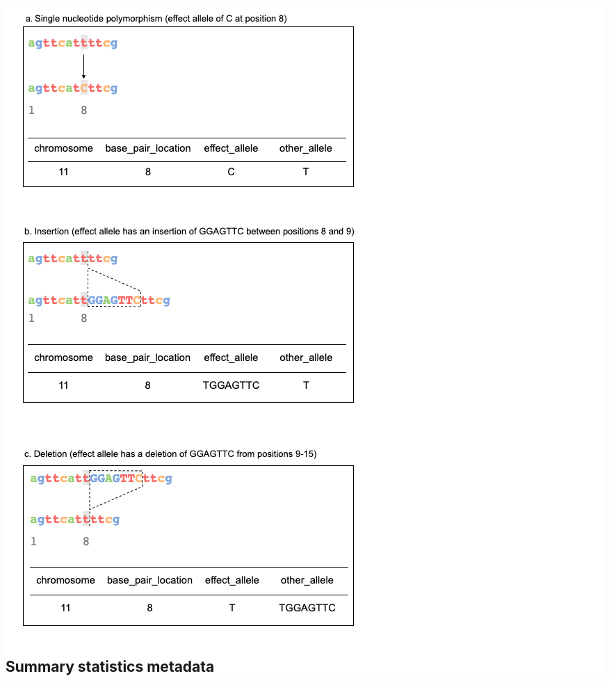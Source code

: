 ![Illustration of how variants are recorded in the summary statistics table for (a) SNP ,(b) insertion, and (c) deletion alleles. Note that for insertions and deletions, the position of the base preceding the indel (the highlighted T at 8) is the position used to index the variant. \label{var_rep}](./images/variant_rep.png)

## Summary statistics metadata